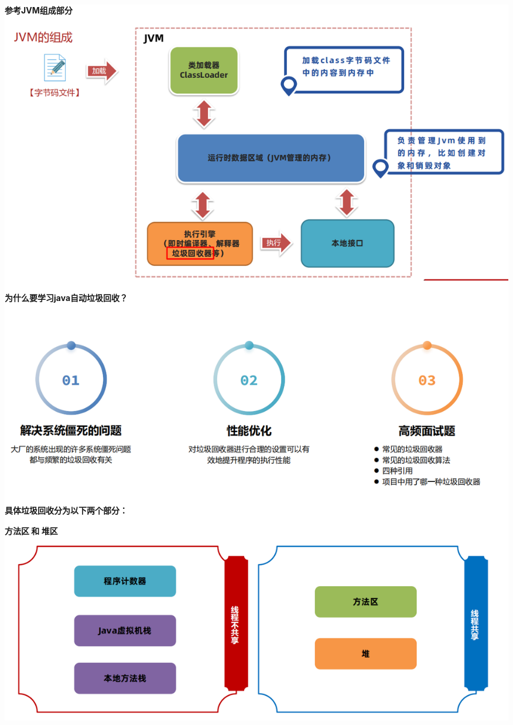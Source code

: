 **参考JVM组成部分**![](imgs/127.png)

**为什么要学习java自动垃圾回收？**
![](imgs/128.png)

**具体垃圾回收分为以下两个部分：**

**方法区 和 堆区**
![](imgs/129.png)
